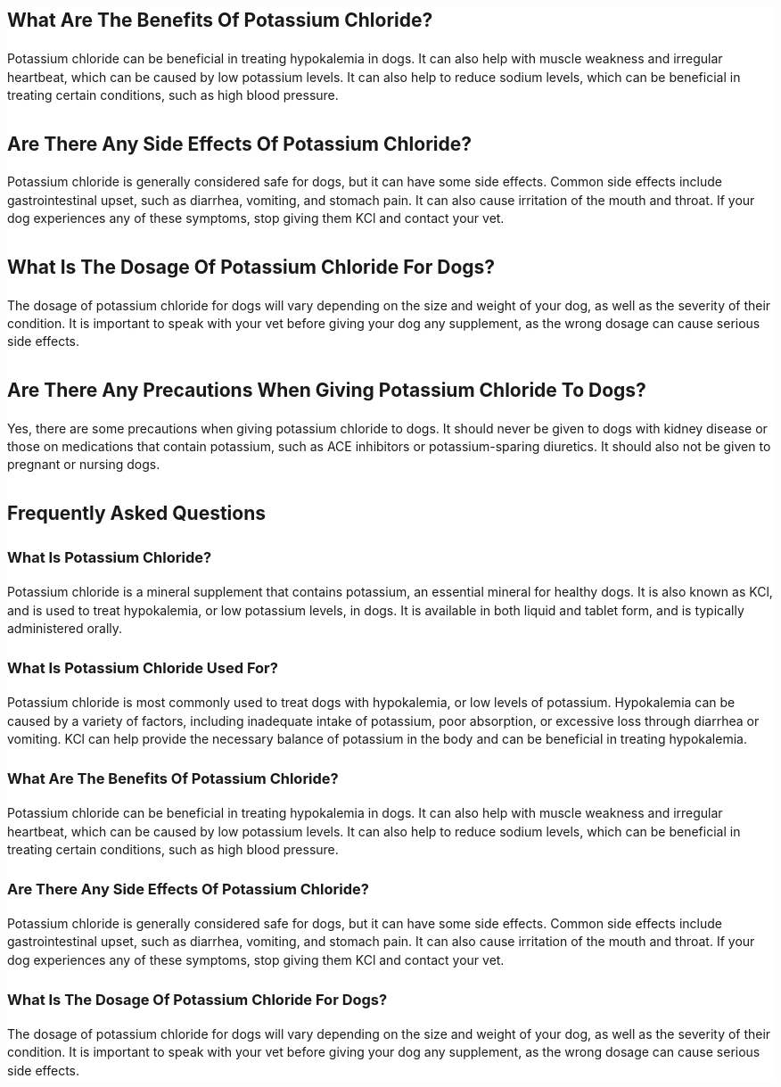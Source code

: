 <h2>What Are The Benefits Of Potassium Chloride?</h2>

Potassium chloride can be beneficial in treating hypokalemia in dogs. It can also help with muscle weakness and irregular heartbeat, which can be caused by low potassium levels. It can also help to reduce sodium levels, which can be beneficial in treating certain conditions, such as high blood pressure.

<h2>Are There Any Side Effects Of Potassium Chloride?</h2>

Potassium chloride is generally considered safe for dogs, but it can have some side effects. Common side effects include gastrointestinal upset, such as diarrhea, vomiting, and stomach pain. It can also cause irritation of the mouth and throat. If your dog experiences any of these symptoms, stop giving them KCl and contact your vet.

<h2>What Is The Dosage Of Potassium Chloride For Dogs?</h2>

The dosage of potassium chloride for dogs will vary depending on the size and weight of your dog, as well as the severity of their condition. It is important to speak with your vet before giving your dog any supplement, as the wrong dosage can cause serious side effects.

<h2>Are There Any Precautions When Giving Potassium Chloride To Dogs?</h2>

Yes, there are some precautions when giving potassium chloride to dogs. It should never be given to dogs with kidney disease or those on medications that contain potassium, such as ACE inhibitors or potassium-sparing diuretics. It should also not be given to pregnant or nursing dogs. 

<h2>Frequently Asked Questions</h2>

<h3>What Is Potassium Chloride?</h3>

Potassium chloride is a mineral supplement that contains potassium, an essential mineral for healthy dogs. It is also known as KCl, and is used to treat hypokalemia, or low potassium levels, in dogs. It is available in both liquid and tablet form, and is typically administered orally.

<h3>What Is Potassium Chloride Used For?</h3>

Potassium chloride is most commonly used to treat dogs with hypokalemia, or low levels of potassium. Hypokalemia can be caused by a variety of factors, including inadequate intake of potassium, poor absorption, or excessive loss through diarrhea or vomiting. KCl can help provide the necessary balance of potassium in the body and can be beneficial in treating hypokalemia.

<h3>What Are The Benefits Of Potassium Chloride?</h3>

Potassium chloride can be beneficial in treating hypokalemia in dogs. It can also help with muscle weakness and irregular heartbeat, which can be caused by low potassium levels. It can also help to reduce sodium levels, which can be beneficial in treating certain conditions, such as high blood pressure.

<h3>Are There Any Side Effects Of Potassium Chloride?</h3>

Potassium chloride is generally considered safe for dogs, but it can have some side effects. Common side effects include gastrointestinal upset, such as diarrhea, vomiting, and stomach pain. It can also cause irritation of the mouth and throat. If your dog experiences any of these symptoms, stop giving them KCl and contact your vet.

<h3>What Is The Dosage Of Potassium Chloride For Dogs?</h3>

The dosage of potassium chloride for dogs will vary depending on the size and weight of your dog, as well as the severity of their condition. It is important to speak with your vet before giving your dog any supplement, as the wrong dosage can cause serious side effects.
